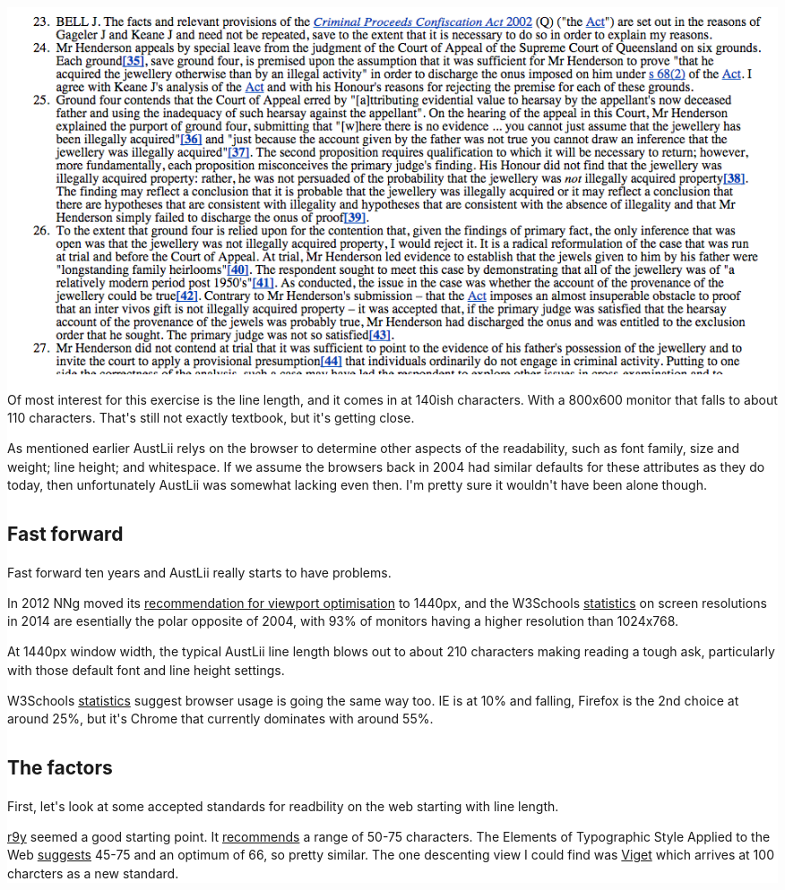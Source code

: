 ![AustLii content at 960px](/img/austlii-1024.png)

Of most interest for this exercise is the line length, and it comes in at 140ish characters. With a 800x600 monitor that falls to about 110 characters. That's still not exactly textbook, but it's getting close.

As mentioned earlier AustLii relys on the browser to determine other aspects of the readability, such as font family, size and weight; line height; and whitespace. If we assume the browsers back in 2004 had similar defaults for these attributes as they do today, then unfortunately AustLii was somewhat lacking even then. I'm pretty sure it wouldn't have been alone though.

## Fast forward

Fast forward ten years and AustLii really starts to have problems.

In 2012 NNg moved its [recommendation for viewport optimisation](http://www.nngroup.com/articles/computer-screens-getting-bigger/) to 1440px, and the W3Schools [statistics](http://www.w3schools.com/browsers/browsers_display.asp) on screen resolutions in 2014 are esentially the polar opposite of 2004, with 93% of monitors having a higher resolution than 1024x768.

At 1440px window width, the typical AustLii line length blows out to about 210 characters making reading a tough ask, particularly with those default font and line height settings.

W3Schools [statistics](http://www.w3schools.com/browsers/browsers_stats.asp) suggest browser usage is going the same way too. IE is at 10% and falling, Firefox is the 2nd choice at around 25%, but it's Chrome that currently dominates with around 55%.

## The factors

First, let's look at some accepted standards for readbility on the web starting with line length.

[r9y](http://r9y.org/) seemed a good starting point. It [recommends](http://r9y.org/line-length/) a range of 50-75 characters. The Elements of Typographic Style Applied to the Web [suggests](http://webtypography.net/2.1.2) 45-75 and an optimum of 66, so pretty similar. The one descenting view I could find was [Viget](http://viget.com/inspire/the-line-length-misconception) which arrives at 100 charcters as a new standard.
